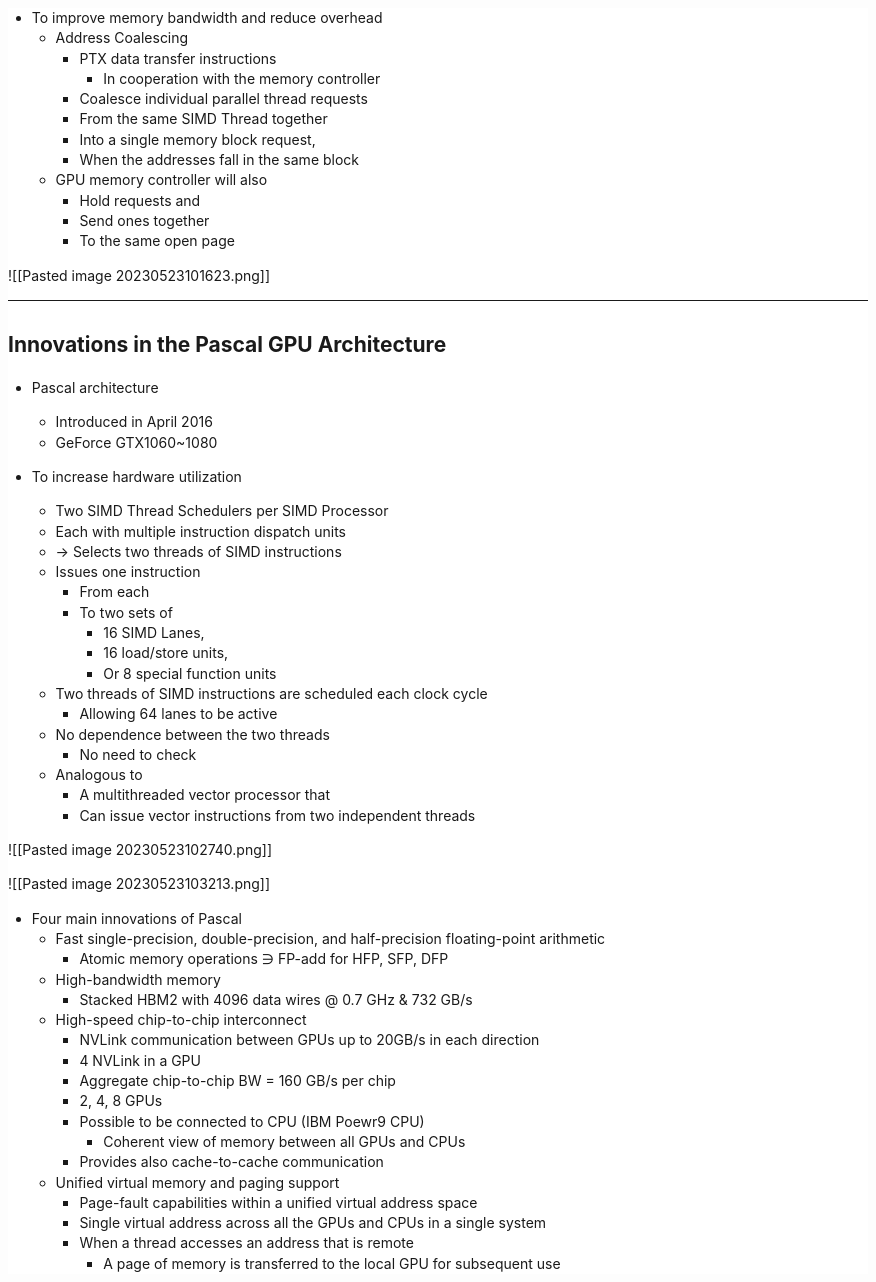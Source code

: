 - To improve memory bandwidth and reduce overhead
	- Address Coalescing
		- PTX data transfer instructions 
			- In cooperation with the memory controller 
		- Coalesce individual parallel thread requests 
		- From the same SIMD Thread together 
		- Into a single memory block request, 
		- When the addresses fall in the same block
	- GPU memory controller will also 
		- Hold requests and 
		- Send ones together 
		- To the same open page

![[Pasted image 20230523101623.png]]

---

## Innovations in the Pascal GPU Architecture

- Pascal architecture
	- Introduced in April 2016
	- GeForce GTX1060~1080

- To increase hardware utilization
	- Two SIMD Thread Schedulers  per SIMD Processor
	- Each with multiple instruction dispatch units
	- $\rightarrow$ Selects two threads of SIMD instructions 
	- Issues one instruction 
		- From each 
		- To two sets of 
			- 16 SIMD Lanes, 
			- 16 load/store units, 
			- Or 8 special function units
	- Two threads of SIMD instructions are scheduled each clock cycle
		- Allowing 64 lanes to be active
	- No dependence between the two threads
		- No need to check
	- Analogous to 
		- A multithreaded vector processor that
		- Can issue vector instructions from two independent threads

![[Pasted image 20230523102740.png]]

![[Pasted image 20230523103213.png]]

- Four main innovations of Pascal
	- Fast single-precision, double-precision, and half-precision floating-point arithmetic
		- Atomic memory operations $\ni$ FP-add for HFP, SFP, DFP
	- High-bandwidth memory
		- Stacked HBM2 with 4096 data wires \@ 0.7 GHz & 732 GB/s
	- High-speed chip-to-chip interconnect
		- NVLink communication between GPUs up to 20GB/s in each direction 
		- 4 NVLink in a GPU
		- Aggregate chip-to-chip BW = 160 GB/s per chip
		- 2, 4, 8 GPUs
		- Possible to be connected to CPU (IBM Poewr9 CPU)
			- Coherent view of memory between all GPUs and CPUs
		- Provides also cache-to-cache communication
	- Unified virtual memory and paging support
		- Page-fault capabilities within a unified virtual address space
		- Single virtual address across all the GPUs and CPUs in a single system
		- When a thread accesses an address that is remote
			- A page of memory is transferred to the local GPU for subsequent use